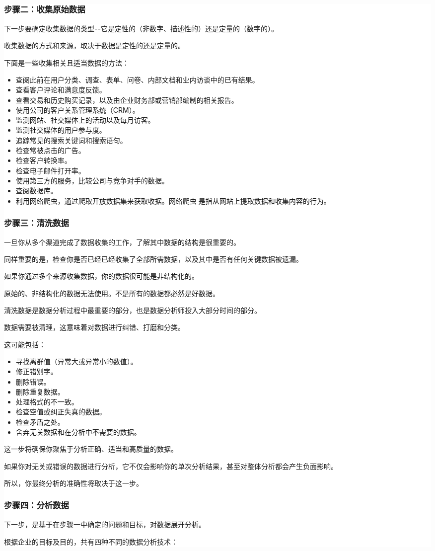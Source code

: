 ### 步骤二：收集原始数据

下一步要确定收集数据的类型--它是定性的（非数字、描述性的）还是定量的（数字的）。

收集数据的方式和来源，取决于数据是定性的还是定量的。

下面是一些收集相关且适当数据的方法：

- 查阅此前在用户分类、调查、表单、问卷、内部文档和业内访谈中的已有结果。
- 查看客户评论和满意度反馈。
- 查看交易和历史购买记录，以及由企业财务部或营销部编制的相关报告。
- 使用公司的客户关系管理系统（CRM）。
- 监测网站、社交媒体上的活动以及每月访客。
- 监测社交媒体的用户参与度。
- 追踪常见的搜索关键词和搜索语句。
- 检查常被点击的广告。
- 检查客户转换率。
- 检查电子邮件打开率。
- 使用第三方的服务，比较公司与竞争对手的数据。
- 查阅数据库。
- 利用网络爬虫，通过爬取开放数据集来获取收据。网络爬虫 是指从网站上提取数据和收集内容的行为。

### 步骤三：清洗数据

一旦你从多个渠道完成了数据收集的工作，了解其中数据的结构是很重要的。

同样重要的是，检查你是否已经已经收集了全部所需数据，以及其中是否有任何关键数据被遗漏。

如果你通过多个来源收集数据，你的数据很可能是非结构化的。

原始的、非结构化的数据无法使用。不是所有的数据都必然是好数据。

清洗数据是数据分析过程中最重要的部分，也是数据分析师投入大部分时间的部分。

数据需要被清理，这意味着对数据进行纠错、打磨和分类。

这可能包括：

- 寻找离群值（异常大或异常小的数值）。
- 修正错别字。
- 删除错误。
- 删除重复数据。
- 处理格式的不一致。
- 检查空值或纠正失真的数据。
- 检查矛盾之处。
- 舍弃无关数据和在分析中不需要的数据。

这一步将确保你聚焦于分析正确、适当和高质量的数据。

如果你对无关或错误的数据进行分析，它不仅会影响你的单次分析结果，甚至对整体分析都会产生负面影响。

所以，你最终分析的准确性将取决于这一步。

### 步骤四：分析数据

下一步，是基于在步骤一中确定的问题和目标，对数据展开分析。

根据企业的目标及目的，共有四种不同的数据分析技术：
